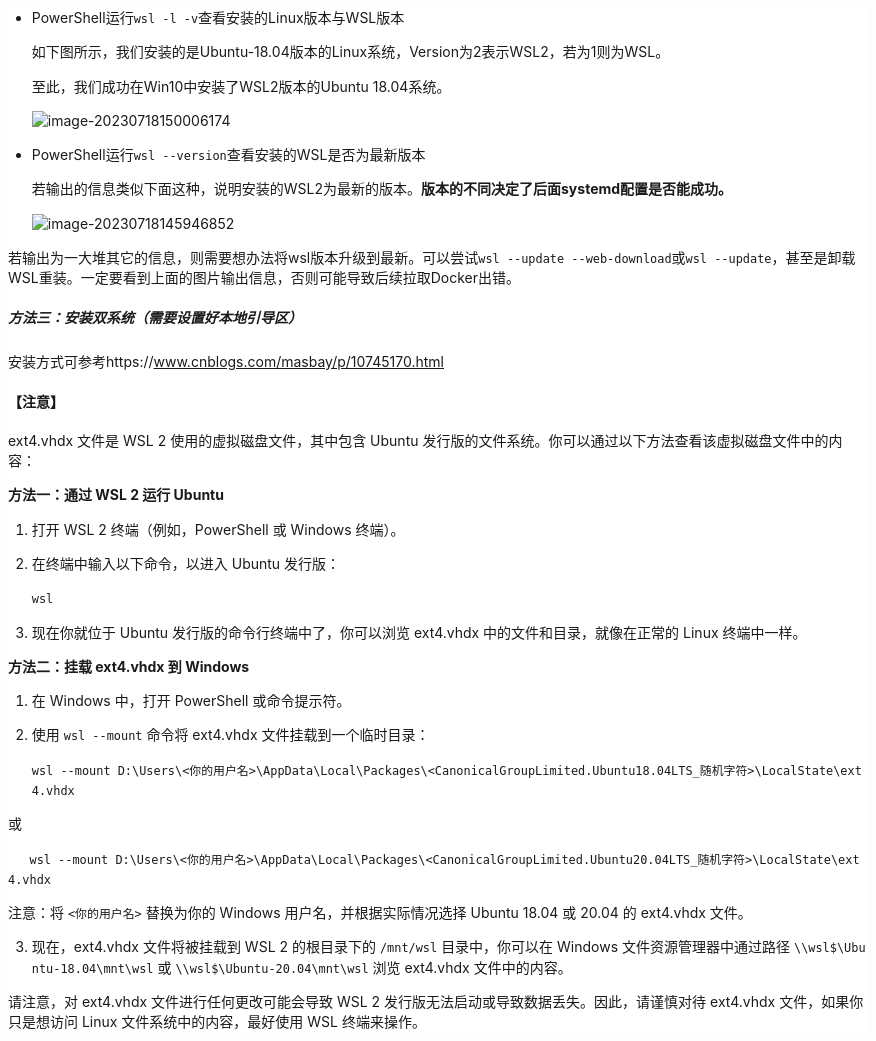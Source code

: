 * PowerShell运行`wsl -l -v`查看安装的Linux版本与WSL版本

  如下图所示，我们安装的是Ubuntu-18.04版本的Linux系统，Version为2表示WSL2，若为1则为WSL。

  至此，我们成功在Win10中安装了WSL2版本的Ubuntu 18.04系统。

  ![image-20230718150006174](D:\Users\haibiao.yang\AppData\Roaming\Typora\typora-user-images\image-20230718150006174.png)

* PowerShell运行`wsl --version`查看安装的WSL是否为最新版本

  若输出的信息类似下面这种，说明安装的WSL2为最新的版本。**版本的不同决定了后面systemd配置是否能成功。**

  ![image-20230718145946852](D:\Users\haibiao.yang\AppData\Roaming\Typora\typora-user-images\image-20230718145946852.png)

若输出为一大堆其它的信息，则需要想办法将wsl版本升级到最新。可以尝试`wsl --update --web-download`或`wsl --update`，甚至是卸载WSL重装。一定要看到上面的图片输出信息，否则可能导致后续拉取Docker出错。

##### 方法三：安装双系统（需要设置好本地引导区）

安装方式可参考https://www.cnblogs.com/masbay/p/10745170.html

#### 【注意】

ext4.vhdx 文件是 WSL 2 使用的虚拟磁盘文件，其中包含 Ubuntu 发行版的文件系统。你可以通过以下方法查看该虚拟磁盘文件中的内容：

**方法一：通过 WSL 2 运行 Ubuntu**

1. 打开 WSL 2 终端（例如，PowerShell 或 Windows 终端）。

2. 在终端中输入以下命令，以进入 Ubuntu 发行版：

   ```
   wsl
   ```
   
3. 现在你就位于 Ubuntu 发行版的命令行终端中了，你可以浏览 ext4.vhdx 中的文件和目录，就像在正常的 Linux 终端中一样。

**方法二：挂载 ext4.vhdx 到 Windows**

1. 在 Windows 中，打开 PowerShell 或命令提示符。

2. 使用 `wsl --mount` 命令将 ext4.vhdx 文件挂载到一个临时目录：

   ```
   wsl --mount D:\Users\<你的用户名>\AppData\Local\Packages\<CanonicalGroupLimited.Ubuntu18.04LTS_随机字符>\LocalState\ext4.vhdx
   ```
   

或

```
   wsl --mount D:\Users\<你的用户名>\AppData\Local\Packages\<CanonicalGroupLimited.Ubuntu20.04LTS_随机字符>\LocalState\ext4.vhdx
```

   注意：将 `<你的用户名>` 替换为你的 Windows 用户名，并根据实际情况选择 Ubuntu 18.04 或 20.04 的 ext4.vhdx 文件。

3. 现在，ext4.vhdx 文件将被挂载到 WSL 2 的根目录下的 `/mnt/wsl` 目录中，你可以在 Windows 文件资源管理器中通过路径 `\\wsl$\Ubuntu-18.04\mnt\wsl` 或 `\\wsl$\Ubuntu-20.04\mnt\wsl` 浏览 ext4.vhdx 文件中的内容。

请注意，对 ext4.vhdx 文件进行任何更改可能会导致 WSL 2 发行版无法启动或导致数据丢失。因此，请谨慎对待 ext4.vhdx 文件，如果你只是想访问 Linux 文件系统中的内容，最好使用 WSL 终端来操作。
